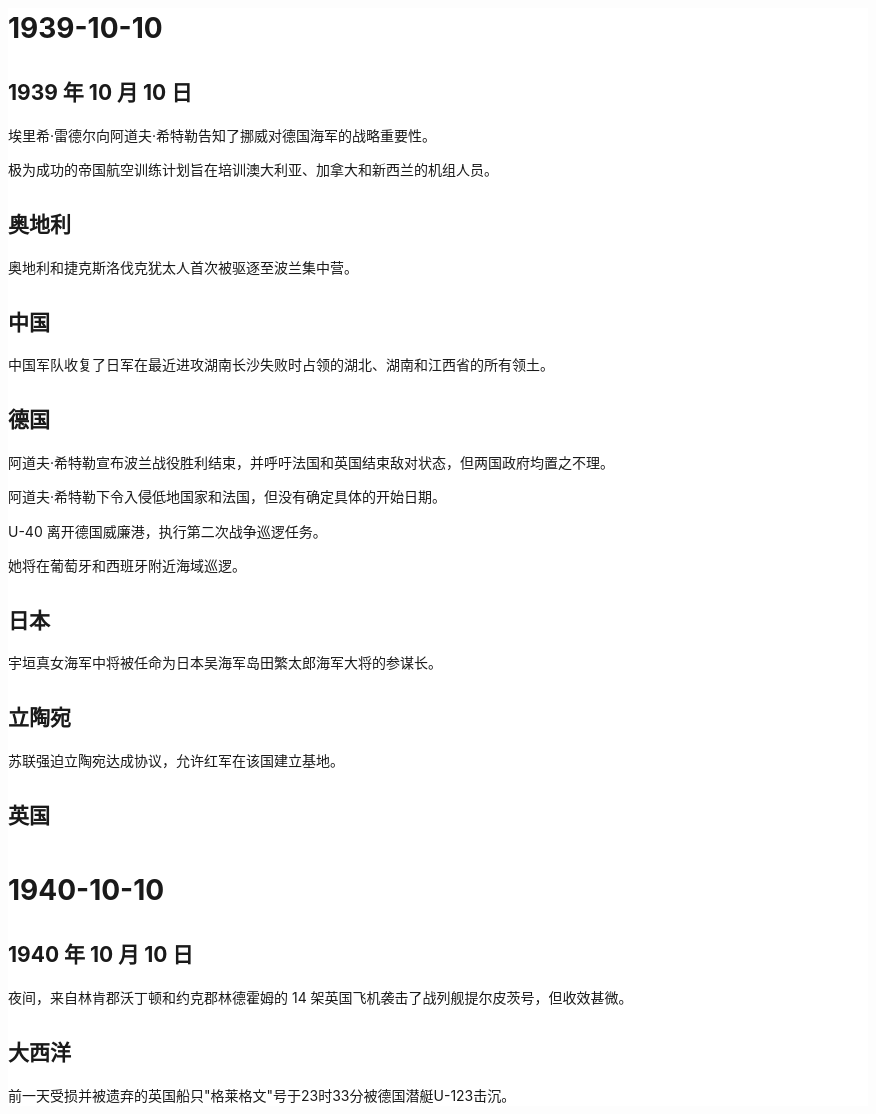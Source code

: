 # 1939-10-10

## 1939 年 10 月 10 日

埃里希·雷德尔向阿道夫·希特勒告知了挪威对德国海军的战略重要性。

极为成功的帝国航空训练计划旨在培训澳大利亚、加拿大和新西兰的机组人员。

## 奥地利

奥地利和捷克斯洛伐克犹太人首次被驱逐至波兰集中营。

## 中国

中国军队收复了日军在最近进攻湖南长沙失败时占领的湖北、湖南和江西省的所有领土。

## 德国

阿道夫·希特勒宣布波兰战役胜利结束，并呼吁法国和英国结束敌对状态，但两国政府均置之不理。

阿道夫·希特勒下令入侵低地国家和法国，但没有确定具体的开始日期。

U-40 离开德国威廉港，执行第二次战争巡逻任务。

她将在葡萄牙和西班牙附近海域巡逻。

## 日本

宇垣真女海军中将被任命为日本吴海军岛田繁太郎海军大将的参谋长。

## 立陶宛

苏联强迫立陶宛达成协议，允许红军在该国建立基地。

## 英国



# 1940-10-10

## 1940 年 10 月 10 日

夜间，来自林肯郡沃丁顿和约克郡林德霍姆的 14
架英国飞机袭击了战列舰提尔皮茨号，但收效甚微。

## 大西洋

前一天受损并被遗弃的英国船只"格莱格文"号于23时33分被德国潜艇U-123击沉。
